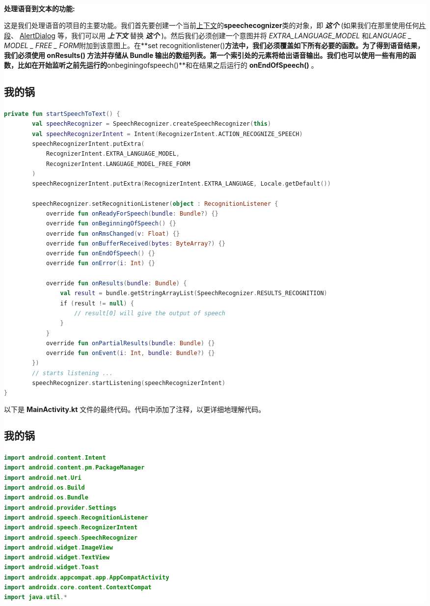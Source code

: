 **处理语音到文本的功能:**

这是我们处理语音的项目的主要功能。我们首先要创建一个当前[上下文](https://www.geeksforgeeks.org/what-is-context-in-android/)的**speechecognizer**类的对象，即 ***这个*** (如果我们在那里使用任何[片段](https://www.geeksforgeeks.org/introduction-fragments-android/)、 [AlertDialog](https://www.geeksforgeeks.org/android-alert-dialog-box-and-how-to-create-it/) 等，我们可以用 ***上下文*** 替换 ***这个*** )。然后我们必须创建一个意图并将 *EXTRA_LANGUAGE_MODEL* 和*LANGUAGE _ MODEL _ FREE _ FORM*附加到该意图上。在**set recognitionlistener()**方法中，我们必须覆盖如下所有必要的函数。为了得到语音结果，我们必须使用 **onResults()** 方法并存储从 Bundle 输出的数组列表。第一个索引处的元素将给出语音输出。我们也可以使用一些有用的函数，比如在开始监听之前先运行的**onbeginingofspeech()**和在结果之后运行的 **onEndOfSpeech()** 。

## 我的锅

```kt
private fun startSpeechToText() {
        val speechRecognizer = SpeechRecognizer.createSpeechRecognizer(this)
        val speechRecognizerIntent = Intent(RecognizerIntent.ACTION_RECOGNIZE_SPEECH)
        speechRecognizerIntent.putExtra(
            RecognizerIntent.EXTRA_LANGUAGE_MODEL,
            RecognizerIntent.LANGUAGE_MODEL_FREE_FORM
        )
        speechRecognizerIntent.putExtra(RecognizerIntent.EXTRA_LANGUAGE, Locale.getDefault())

        speechRecognizer.setRecognitionListener(object : RecognitionListener {
            override fun onReadyForSpeech(bundle: Bundle?) {}
            override fun onBeginningOfSpeech() {}
            override fun onRmsChanged(v: Float) {}
            override fun onBufferReceived(bytes: ByteArray?) {}
            override fun onEndOfSpeech() {}
            override fun onError(i: Int) {}

            override fun onResults(bundle: Bundle) {
                val result = bundle.getStringArrayList(SpeechRecognizer.RESULTS_RECOGNITION)
                if (result != null) {
                    // result[0] will give the output of speech
                }
            }            
            override fun onPartialResults(bundle: Bundle) {}
            override fun onEvent(i: Int, bundle: Bundle?) {}
        })      
        // starts listening ...
        speechRecognizer.startListening(speechRecognizerIntent) 
}
```

以下是 **MainActivity.kt** 文件的最终代码。代码中添加了注释，以更详细地理解代码。

## 我的锅

```kt
import android.content.Intent
import android.content.pm.PackageManager
import android.net.Uri
import android.os.Build
import android.os.Bundle
import android.provider.Settings
import android.speech.RecognitionListener
import android.speech.RecognizerIntent
import android.speech.SpeechRecognizer
import android.widget.ImageView
import android.widget.TextView
import android.widget.Toast
import androidx.appcompat.app.AppCompatActivity
import androidx.core.content.ContextCompat
import java.util.*

```